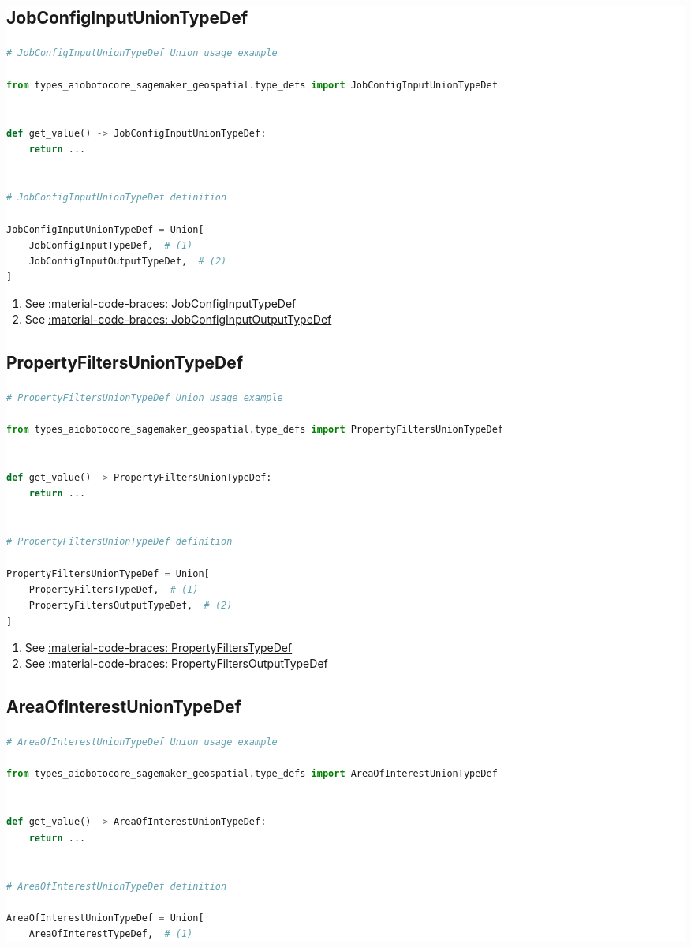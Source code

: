 ## JobConfigInputUnionTypeDef

```python
# JobConfigInputUnionTypeDef Union usage example

from types_aiobotocore_sagemaker_geospatial.type_defs import JobConfigInputUnionTypeDef


def get_value() -> JobConfigInputUnionTypeDef:
    return ...


# JobConfigInputUnionTypeDef definition

JobConfigInputUnionTypeDef = Union[
    JobConfigInputTypeDef,  # (1)
    JobConfigInputOutputTypeDef,  # (2)
]
```

1. See [:material-code-braces: JobConfigInputTypeDef](./type_defs.md#jobconfiginputtypedef)
2. See [:material-code-braces: JobConfigInputOutputTypeDef](./type_defs.md#jobconfiginputoutputtypedef)

## PropertyFiltersUnionTypeDef

```python
# PropertyFiltersUnionTypeDef Union usage example

from types_aiobotocore_sagemaker_geospatial.type_defs import PropertyFiltersUnionTypeDef


def get_value() -> PropertyFiltersUnionTypeDef:
    return ...


# PropertyFiltersUnionTypeDef definition

PropertyFiltersUnionTypeDef = Union[
    PropertyFiltersTypeDef,  # (1)
    PropertyFiltersOutputTypeDef,  # (2)
]
```

1. See [:material-code-braces: PropertyFiltersTypeDef](./type_defs.md#propertyfilterstypedef)
2. See [:material-code-braces: PropertyFiltersOutputTypeDef](./type_defs.md#propertyfiltersoutputtypedef)

## AreaOfInterestUnionTypeDef

```python
# AreaOfInterestUnionTypeDef Union usage example

from types_aiobotocore_sagemaker_geospatial.type_defs import AreaOfInterestUnionTypeDef


def get_value() -> AreaOfInterestUnionTypeDef:
    return ...


# AreaOfInterestUnionTypeDef definition

AreaOfInterestUnionTypeDef = Union[
    AreaOfInterestTypeDef,  # (1)
```